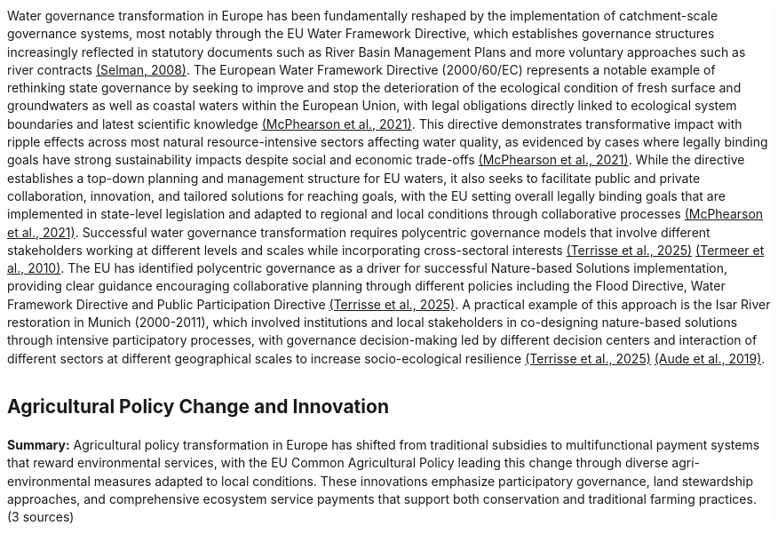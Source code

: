 Water governance transformation in Europe has been fundamentally reshaped by the implementation of catchment-scale governance systems, most notably through the EU Water Framework Directive, which establishes governance structures increasingly reflected in statutory documents such as River Basin Management Plans and more voluntary approaches such as river contracts [(Selman, 2008)](https://doi.org/10.1080/15487733.2008.11908019). The European Water Framework Directive (2000/60/EC) represents a notable example of rethinking state governance by seeking to improve and stop the deterioration of the ecological condition of fresh surface and groundwaters as well as coastal waters within the European Union, with legal obligations directly linked to ecological system boundaries and latest scientific knowledge [(McPhearson et al., 2021)](https://doi.org/10.1038/s42949-021-00017-x). This directive demonstrates transformative impact with ripple effects across most natural resource-intensive sectors affecting water quality, as evidenced by cases where legally binding goals have strong sustainability impacts despite social and economic trade-offs [(McPhearson et al., 2021)](https://doi.org/10.1038/s42949-021-00017-x). While the directive establishes a top-down planning and management structure for EU waters, it also seeks to facilitate public and private collaboration, innovation, and tailored solutions for reaching goals, with the EU setting overall legally binding goals that are implemented in state-level legislation and adapted to regional and local conditions through collaborative processes [(McPhearson et al., 2021)](https://doi.org/10.1038/s42949-021-00017-x). Successful water governance transformation requires polycentric governance models that involve different stakeholders working at different levels and scales while incorporating cross-sectoral interests [(Terrisse et al., 2025)](https://doi.org/10.1007/s00267-025-02132-2) [(Termeer et al., 2010)](https://doi.org/10.5751/ES-03798-150429). The EU has identified polycentric governance as a driver for successful Nature-based Solutions implementation, providing clear guidance encouraging collaborative planning through different policies including the Flood Directive, Water Framework Directive and Public Participation Directive [(Terrisse et al., 2025)](https://doi.org/10.1007/s00267-025-02132-2). A practical example of this approach is the Isar River restoration in Munich (2000-2011), which involved institutions and local stakeholders in co-designing nature-based solutions through intensive participatory processes, with governance decision-making led by different decision centers and interaction of different sectors at different geographical scales to increase socio-ecological resilience [(Terrisse et al., 2025)](https://doi.org/10.1007/s00267-025-02132-2) [(Aude et al., 2019)](https://doi.org/10.15302/J-LAF-1-020003).

## Agricultural Policy Change and Innovation

**Summary:** Agricultural policy transformation in Europe has shifted from traditional subsidies to multifunctional payment systems that reward environmental services, with the EU Common Agricultural Policy leading this change through diverse agri-environmental measures adapted to local conditions. These innovations emphasize participatory governance, land stewardship approaches, and comprehensive ecosystem service payments that support both conservation and traditional farming practices. (3 sources)
